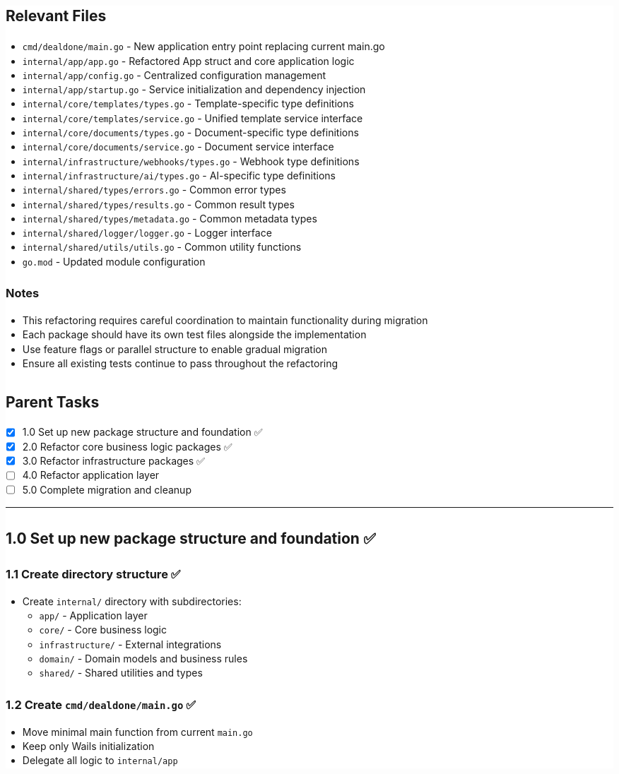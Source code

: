 ## Relevant Files

- `cmd/dealdone/main.go` - New application entry point replacing current main.go
- `internal/app/app.go` - Refactored App struct and core application logic
- `internal/app/config.go` - Centralized configuration management
- `internal/app/startup.go` - Service initialization and dependency injection
- `internal/core/templates/types.go` - Template-specific type definitions
- `internal/core/templates/service.go` - Unified template service interface
- `internal/core/documents/types.go` - Document-specific type definitions
- `internal/core/documents/service.go` - Document service interface
- `internal/infrastructure/webhooks/types.go` - Webhook type definitions
- `internal/infrastructure/ai/types.go` - AI-specific type definitions
- `internal/shared/types/errors.go` - Common error types
- `internal/shared/types/results.go` - Common result types
- `internal/shared/types/metadata.go` - Common metadata types
- `internal/shared/logger/logger.go` - Logger interface
- `internal/shared/utils/utils.go` - Common utility functions
- `go.mod` - Updated module configuration

### Notes

- This refactoring requires careful coordination to maintain functionality during migration
- Each package should have its own test files alongside the implementation
- Use feature flags or parallel structure to enable gradual migration
- Ensure all existing tests continue to pass throughout the refactoring

## Parent Tasks

- [x] 1.0 Set up new package structure and foundation ✅
- [x] 2.0 Refactor core business logic packages ✅
- [x] 3.0 Refactor infrastructure packages ✅
- [ ] 4.0 Refactor application layer
- [ ] 5.0 Complete migration and cleanup

---

## 1.0 Set up new package structure and foundation ✅

### 1.1 Create directory structure ✅
- Create `internal/` directory with subdirectories:
  - `app/` - Application layer
  - `core/` - Core business logic
  - `infrastructure/` - External integrations
  - `domain/` - Domain models and business rules
  - `shared/` - Shared utilities and types

### 1.2 Create `cmd/dealdone/main.go` ✅
- Move minimal main function from current `main.go`
- Keep only Wails initialization
- Delegate all logic to `internal/app`
